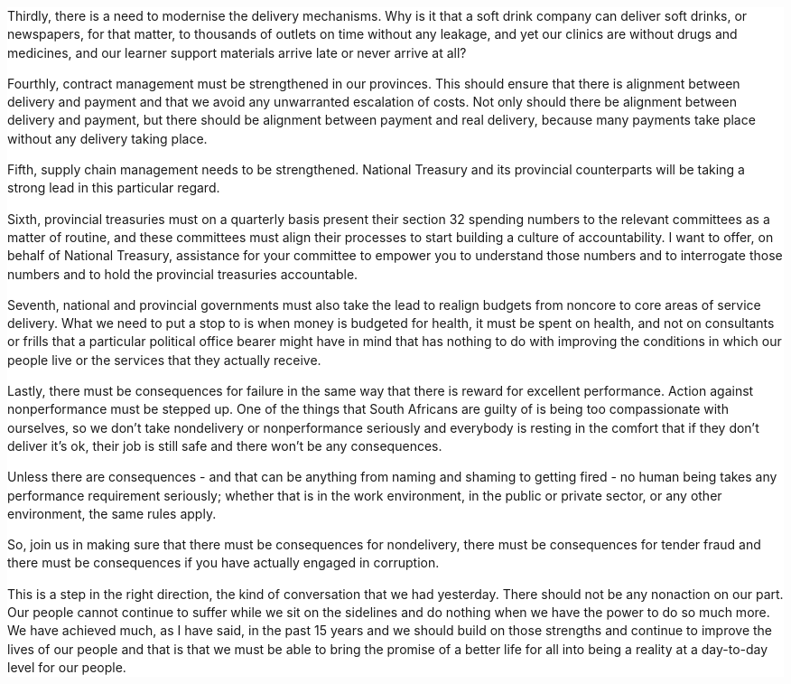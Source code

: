 Thirdly, there is a need to modernise the delivery mechanisms. Why is it
that a soft drink company can deliver soft drinks, or newspapers, for that
matter, to thousands of outlets on time without any leakage, and yet our
clinics are without drugs and medicines, and our learner support materials
arrive late or never arrive at all?

Fourthly, contract management must be strengthened in our provinces. This
should ensure that there is alignment between delivery and payment and that
we avoid any unwarranted escalation of costs. Not only should there be
alignment between delivery and payment, but there should be alignment
between payment and real delivery, because many payments take place without
any delivery taking place.

Fifth, supply chain management needs to be strengthened. National Treasury
and its provincial counterparts will be taking a strong lead in this
particular regard.

Sixth, provincial treasuries must on a quarterly basis present their
section 32 spending numbers to the relevant committees as a matter of
routine, and these committees must align their processes to start building
a culture of accountability. I want to offer, on behalf of National
Treasury, assistance for your committee to empower you to understand those
numbers and to interrogate those numbers and to hold the provincial
treasuries accountable.

Seventh, national and provincial governments must also take the lead to
realign budgets from noncore to core areas of service delivery. What we
need to put a stop to is when money is budgeted for health, it must be
spent on health, and not on consultants or frills that a particular
political office bearer might have in mind that has nothing to do with
improving the conditions in which our people live or the services that they
actually receive.

Lastly, there must be consequences for failure in the same way that there
is reward for excellent performance. Action against nonperformance must be
stepped up. One of the things that South Africans are guilty of is being
too compassionate with ourselves, so we don’t take nondelivery or
nonperformance seriously and everybody is resting in the comfort that if
they don’t deliver it’s ok, their job is still safe and there won’t be any
consequences.

Unless there are consequences - and that can be anything from naming and
shaming to getting fired - no human being takes any performance requirement
seriously; whether that is in the work environment, in the public or
private sector, or any other environment, the same rules apply.

So, join us in making sure that there must be consequences for nondelivery,
there must be consequences for tender fraud and there must be consequences
if you have actually engaged in corruption.

This is a step in the right direction, the kind of conversation that we had
yesterday. There should not be any nonaction on our part. Our people cannot
continue to suffer while we sit on the sidelines and do nothing when we
have the power to do so much more. We have achieved much, as I have said,
in the past 15 years and we should build on those strengths and continue to
improve the lives of our people and that is that we must be able to bring
the promise of a better life for all into being a reality at a day-to-day
level for our people.
